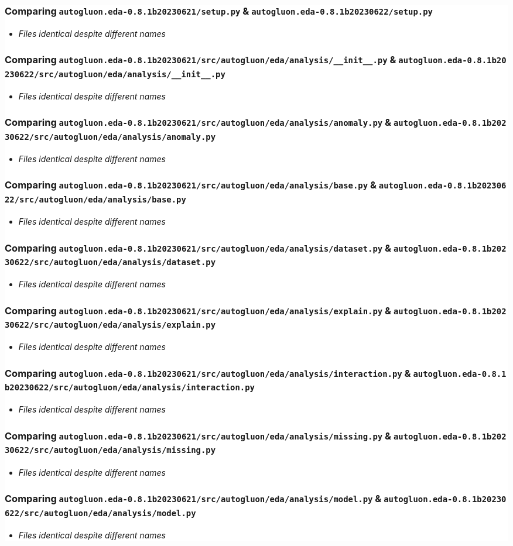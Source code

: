 ### Comparing `autogluon.eda-0.8.1b20230621/setup.py` & `autogluon.eda-0.8.1b20230622/setup.py`

 * *Files identical despite different names*

### Comparing `autogluon.eda-0.8.1b20230621/src/autogluon/eda/analysis/__init__.py` & `autogluon.eda-0.8.1b20230622/src/autogluon/eda/analysis/__init__.py`

 * *Files identical despite different names*

### Comparing `autogluon.eda-0.8.1b20230621/src/autogluon/eda/analysis/anomaly.py` & `autogluon.eda-0.8.1b20230622/src/autogluon/eda/analysis/anomaly.py`

 * *Files identical despite different names*

### Comparing `autogluon.eda-0.8.1b20230621/src/autogluon/eda/analysis/base.py` & `autogluon.eda-0.8.1b20230622/src/autogluon/eda/analysis/base.py`

 * *Files identical despite different names*

### Comparing `autogluon.eda-0.8.1b20230621/src/autogluon/eda/analysis/dataset.py` & `autogluon.eda-0.8.1b20230622/src/autogluon/eda/analysis/dataset.py`

 * *Files identical despite different names*

### Comparing `autogluon.eda-0.8.1b20230621/src/autogluon/eda/analysis/explain.py` & `autogluon.eda-0.8.1b20230622/src/autogluon/eda/analysis/explain.py`

 * *Files identical despite different names*

### Comparing `autogluon.eda-0.8.1b20230621/src/autogluon/eda/analysis/interaction.py` & `autogluon.eda-0.8.1b20230622/src/autogluon/eda/analysis/interaction.py`

 * *Files identical despite different names*

### Comparing `autogluon.eda-0.8.1b20230621/src/autogluon/eda/analysis/missing.py` & `autogluon.eda-0.8.1b20230622/src/autogluon/eda/analysis/missing.py`

 * *Files identical despite different names*

### Comparing `autogluon.eda-0.8.1b20230621/src/autogluon/eda/analysis/model.py` & `autogluon.eda-0.8.1b20230622/src/autogluon/eda/analysis/model.py`

 * *Files identical despite different names*
